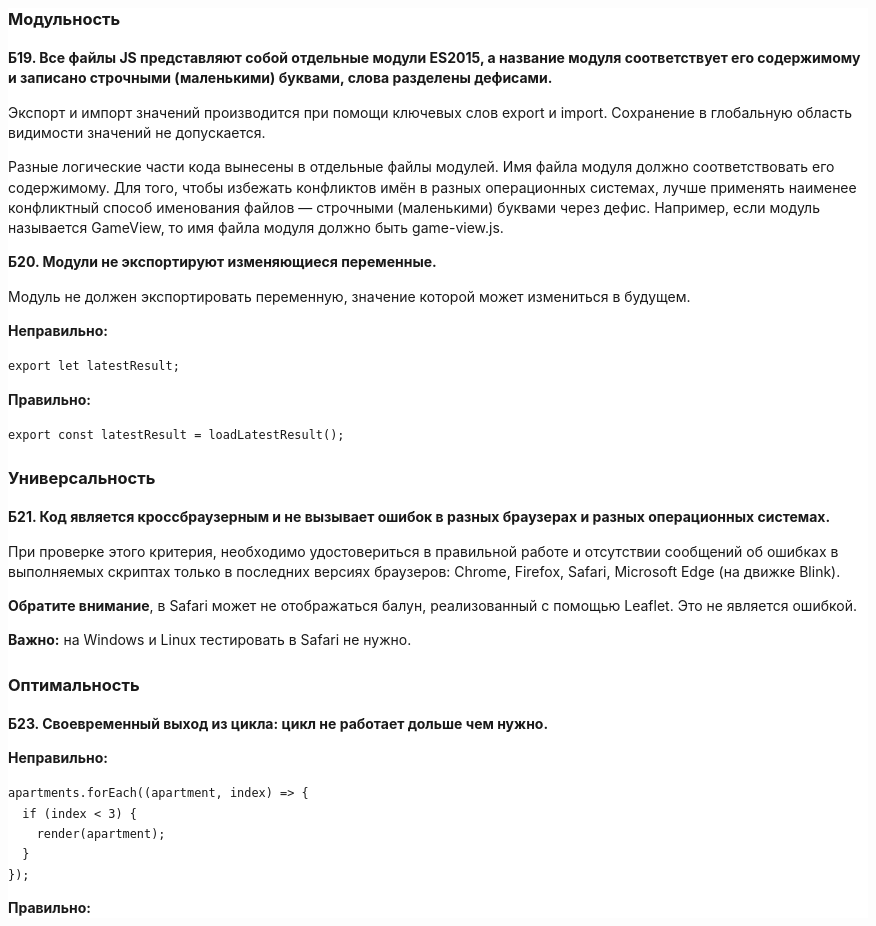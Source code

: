 ### Модульность

**Б19. Все файлы JS представляют собой отдельные модули ES2015, а название модуля соответствует его содержимому и записано строчными (маленькими) буквами, слова разделены дефисами.**

Экспорт и импорт значений производится при помощи ключевых слов export и import. Сохранение в глобальную область видимости значений не допускается.

Разные логические части кода вынесены в отдельные файлы модулей. Имя файла модуля должно соответствовать его содержимому. Для того, чтобы избежать конфликтов имён в разных операционных системах, лучше применять наименее конфликтный способ именования файлов — строчными (маленькими) буквами через дефис. Например, если модуль называется GameView, то имя файла модуля должно быть game-view.js.

**Б20. Модули не экспортируют изменяющиеся переменные.**

Модуль не должен экспортировать переменную, значение которой может измениться в будущем.

**Неправильно:**

```
export let latestResult;
```

**Правильно:**

```
export const latestResult = loadLatestResult();
```

### Универсальность

**Б21. Код является кроссбраузерным и не вызывает ошибок в разных браузерах и разных операционных системах.**

При проверке этого критерия, необходимо удостовериться в правильной работе и отсутствии сообщений об ошибках в выполняемых скриптах только в последних версиях браузеров: Chrome, Firefox, Safari, Microsoft Edge (на движке Blink).

**Обратите внимание**, в Safari может не отображаться балун, реализованный с помощью Leaflet. Это не является ошибкой.

**Важно:** на Windows и Linux тестировать в Safari не нужно.

### Оптимальность

**Б23. Своевременный выход из цикла: цикл не работает дольше чем нужно.**

**Неправильно:**

```
apartments.forEach((apartment, index) => {
  if (index < 3) {
    render(apartment);
  }
});
```

**Правильно:**
